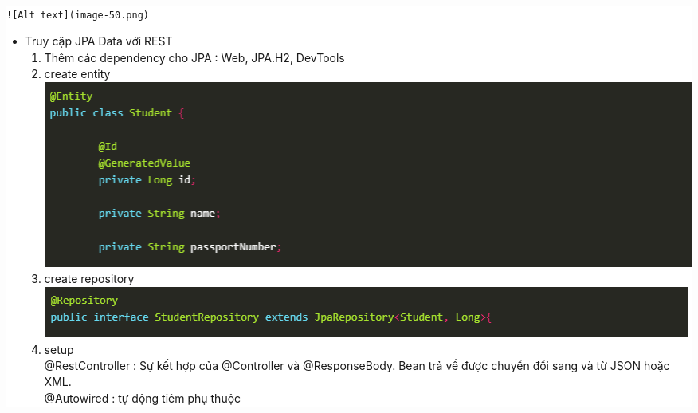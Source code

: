     ![Alt text](image-50.png)  
- Truy cập JPA Data với REST  
    1. Thêm các dependency cho JPA : Web, JPA.H2, DevTools
    2. create entity  
    ![Alt text](image-53.png)
    3. create repository  
    ![Alt text](image-54.png)  
    4. setup  
    @RestController : Sự kết hợp của @Controller và @ResponseBody. Bean trả về được chuyển đổi sang và từ JSON hoặc XML.  
    @Autowired : tự động tiêm phụ thuộc  